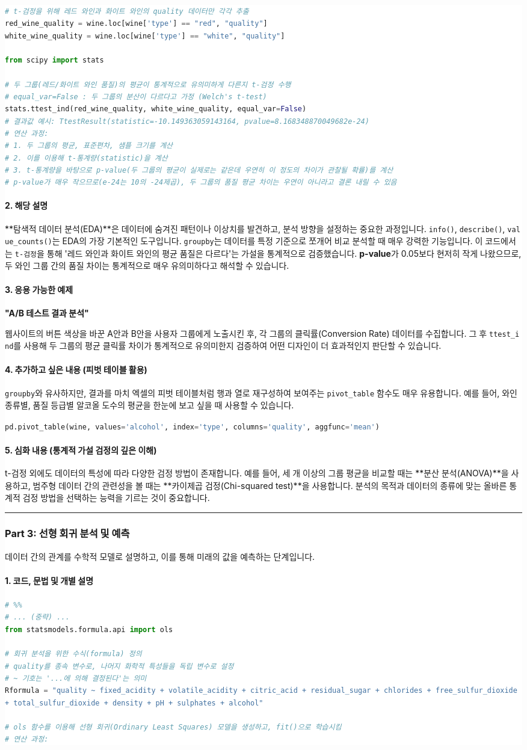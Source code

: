 ```python
# t-검정을 위해 레드 와인과 화이트 와인의 quality 데이터만 각각 추출
red_wine_quality = wine.loc[wine['type'] == "red", "quality"]
white_wine_quality = wine.loc[wine['type'] == "white", "quality"]

from scipy import stats

# 두 그룹(레드/화이트 와인 품질)의 평균이 통계적으로 유의미하게 다른지 t-검정 수행
# equal_var=False : 두 그룹의 분산이 다르다고 가정 (Welch's t-test)
stats.ttest_ind(red_wine_quality, white_wine_quality, equal_var=False)
# 결과값 예시: TtestResult(statistic=-10.149363059143164, pvalue=8.168348870049682e-24)
# 연산 과정:
# 1. 두 그룹의 평균, 표준편차, 샘플 크기를 계산
# 2. 이를 이용해 t-통계량(statistic)을 계산
# 3. t-통계량을 바탕으로 p-value(두 그룹의 평균이 실제로는 같은데 우연히 이 정도의 차이가 관찰될 확률)를 계산
# p-value가 매우 작으므로(e-24는 10의 -24제곱), 두 그룹의 품질 평균 차이는 우연이 아니라고 결론 내릴 수 있음
```

#### **2. 해당 설명**

**탐색적 데이터 분석(EDA)**은 데이터에 숨겨진 패턴이나 이상치를 발견하고, 분석 방향을 설정하는 중요한 과정입니다. `info()`, `describe()`, `value_counts()`는 EDA의 가장 기본적인 도구입니다. `groupby`는 데이터를 특정 기준으로 쪼개어 비교 분석할 때 매우 강력한 기능입니다. 이 코드에서는 `t-검정`을 통해 '레드 와인과 화이트 와인의 평균 품질은 다르다'는 가설을 통계적으로 검증했습니다. **p-value**가 0.05보다 현저히 작게 나왔으므로, 두 와인 그룹 간의 품질 차이는 통계적으로 매우 유의미하다고 해석할 수 있습니다.

#### **3. 응용 가능한 예제**

**"A/B 테스트 결과 분석"**

웹사이트의 버튼 색상을 바꾼 A안과 B안을 사용자 그룹에게 노출시킨 후, 각 그룹의 클릭률(Conversion Rate) 데이터를 수집합니다. 그 후 `ttest_ind`를 사용해 두 그룹의 평균 클릭률 차이가 통계적으로 유의미한지 검증하여 어떤 디자인이 더 효과적인지 판단할 수 있습니다.

#### **4. 추가하고 싶은 내용 (피벗 테이블 활용)**

`groupby`와 유사하지만, 결과를 마치 엑셀의 피벗 테이블처럼 행과 열로 재구성하여 보여주는 `pivot_table` 함수도 매우 유용합니다. 예를 들어, 와인 종류별, 품질 등급별 알코올 도수의 평균을 한눈에 보고 싶을 때 사용할 수 있습니다.

```python
pd.pivot_table(wine, values='alcohol', index='type', columns='quality', aggfunc='mean')
```

#### **5. 심화 내용 (통계적 가설 검정의 깊은 이해)**

t-검정 외에도 데이터의 특성에 따라 다양한 검정 방법이 존재합니다. 예를 들어, 세 개 이상의 그룹 평균을 비교할 때는 **분산 분석(ANOVA)**을 사용하고, 범주형 데이터 간의 관련성을 볼 때는 **카이제곱 검정(Chi-squared test)**을 사용합니다. 분석의 목적과 데이터의 종류에 맞는 올바른 통계적 검정 방법을 선택하는 능력을 기르는 것이 중요합니다.

---

### **Part 3: 선형 회귀 분석 및 예측**

데이터 간의 관계를 수학적 모델로 설명하고, 이를 통해 미래의 값을 예측하는 단계입니다.

#### **1. 코드, 문법 및 개별 설명**

```python
# %%
# ... (중략) ...
from statsmodels.formula.api import ols

# 회귀 분석을 위한 수식(formula) 정의
# quality를 종속 변수로, 나머지 화학적 특성들을 독립 변수로 설정
# ~ 기호는 '...에 의해 결정된다'는 의미
Rformula = "quality ~ fixed_acidity + volatile_acidity + citric_acid + residual_sugar + chlorides + free_sulfur_dioxide + total_sulfur_dioxide + density + pH + sulphates + alcohol"

# ols 함수를 이용해 선형 회귀(Ordinary Least Squares) 모델을 생성하고, fit()으로 학습시킴
# 연산 과정:
```